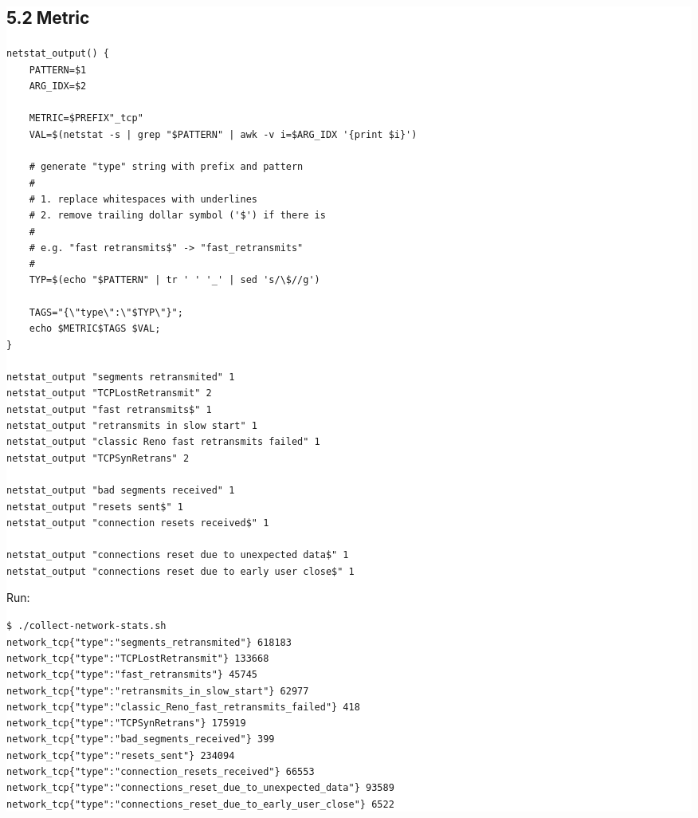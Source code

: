 ## 5.2 Metric

```shell
netstat_output() {
    PATTERN=$1
    ARG_IDX=$2

    METRIC=$PREFIX"_tcp"
    VAL=$(netstat -s | grep "$PATTERN" | awk -v i=$ARG_IDX '{print $i}')

    # generate "type" string with prefix and pattern
    #
    # 1. replace whitespaces with underlines
    # 2. remove trailing dollar symbol ('$') if there is
    #
    # e.g. "fast retransmits$" -> "fast_retransmits"
    #
    TYP=$(echo "$PATTERN" | tr ' ' '_' | sed 's/\$//g')

    TAGS="{\"type\":\"$TYP\"}";
    echo $METRIC$TAGS $VAL;
}

netstat_output "segments retransmited" 1
netstat_output "TCPLostRetransmit" 2
netstat_output "fast retransmits$" 1
netstat_output "retransmits in slow start" 1
netstat_output "classic Reno fast retransmits failed" 1
netstat_output "TCPSynRetrans" 2

netstat_output "bad segments received" 1
netstat_output "resets sent$" 1
netstat_output "connection resets received$" 1

netstat_output "connections reset due to unexpected data$" 1
netstat_output "connections reset due to early user close$" 1
```

Run:

```shell
$ ./collect-network-stats.sh
network_tcp{"type":"segments_retransmited"} 618183
network_tcp{"type":"TCPLostRetransmit"} 133668
network_tcp{"type":"fast_retransmits"} 45745
network_tcp{"type":"retransmits_in_slow_start"} 62977
network_tcp{"type":"classic_Reno_fast_retransmits_failed"} 418
network_tcp{"type":"TCPSynRetrans"} 175919
network_tcp{"type":"bad_segments_received"} 399
network_tcp{"type":"resets_sent"} 234094
network_tcp{"type":"connection_resets_received"} 66553
network_tcp{"type":"connections_reset_due_to_unexpected_data"} 93589
network_tcp{"type":"connections_reset_due_to_early_user_close"} 6522
```
